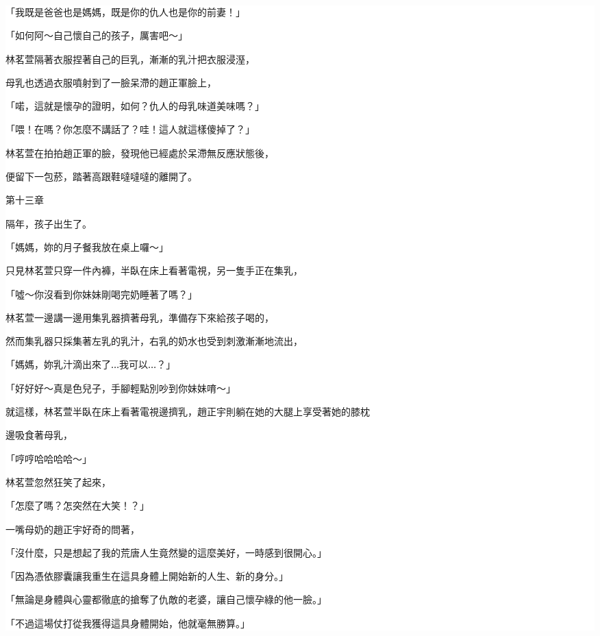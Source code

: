「我既是爸爸也是媽媽，既是你的仇人也是你的前妻！」

「如何阿～自己懷自己的孩子，厲害吧～」

林茗萱隔著衣服捏著自己的巨乳，漸漸的乳汁把衣服浸溼，

母乳也透過衣服噴射到了一臉呆滯的趙正軍臉上，



「喏，這就是懷孕的證明，如何？仇人的母乳味道美味嗎？」

「喂！在嗎？你怎麼不講話了？哇！這人就這樣傻掉了？」

林茗萱在拍拍趙正軍的臉，發現他已經處於呆滯無反應狀態後，

便留下一包菸，踏著高跟鞋噠噠噠的離開了。

第十三章

隔年，孩子出生了。

「媽媽，妳的月子餐我放在桌上囉～」



只見林茗萱只穿一件內褲，半臥在床上看著電視，另一隻手正在集乳，



「噓～你沒看到你妹妹剛喝完奶睡著了嗎？」

林茗萱一邊講一邊用集乳器擠著母乳，準備存下來給孩子喝的，

然而集乳器只採集著左乳的乳汁，右乳的奶水也受到刺激漸漸地流出，

「媽媽，妳乳汁滴出來了…我可以…？」



「好好好～真是色兒子，手腳輕點別吵到你妹妹唷～」



就這樣，林茗萱半臥在床上看著電視邊擠乳，趙正宇則躺在她的大腿上享受著她的膝枕

邊吸食著母乳，



「哼哼哈哈哈哈～」



林茗萱忽然狂笑了起來，



「怎麼了嗎？怎突然在大笑！？」

一嘴母奶的趙正宇好奇的問著，

「沒什麼，只是想起了我的荒唐人生竟然變的這麼美好，一時感到很開心。」

「因為憑依膠囊讓我重生在這具身體上開始新的人生、新的身分。」

「無論是身體與心靈都徹底的搶奪了仇敵的老婆，讓自己懷孕綠的他一臉。」

「不過這場仗打從我獲得這具身體開始，他就毫無勝算。」
